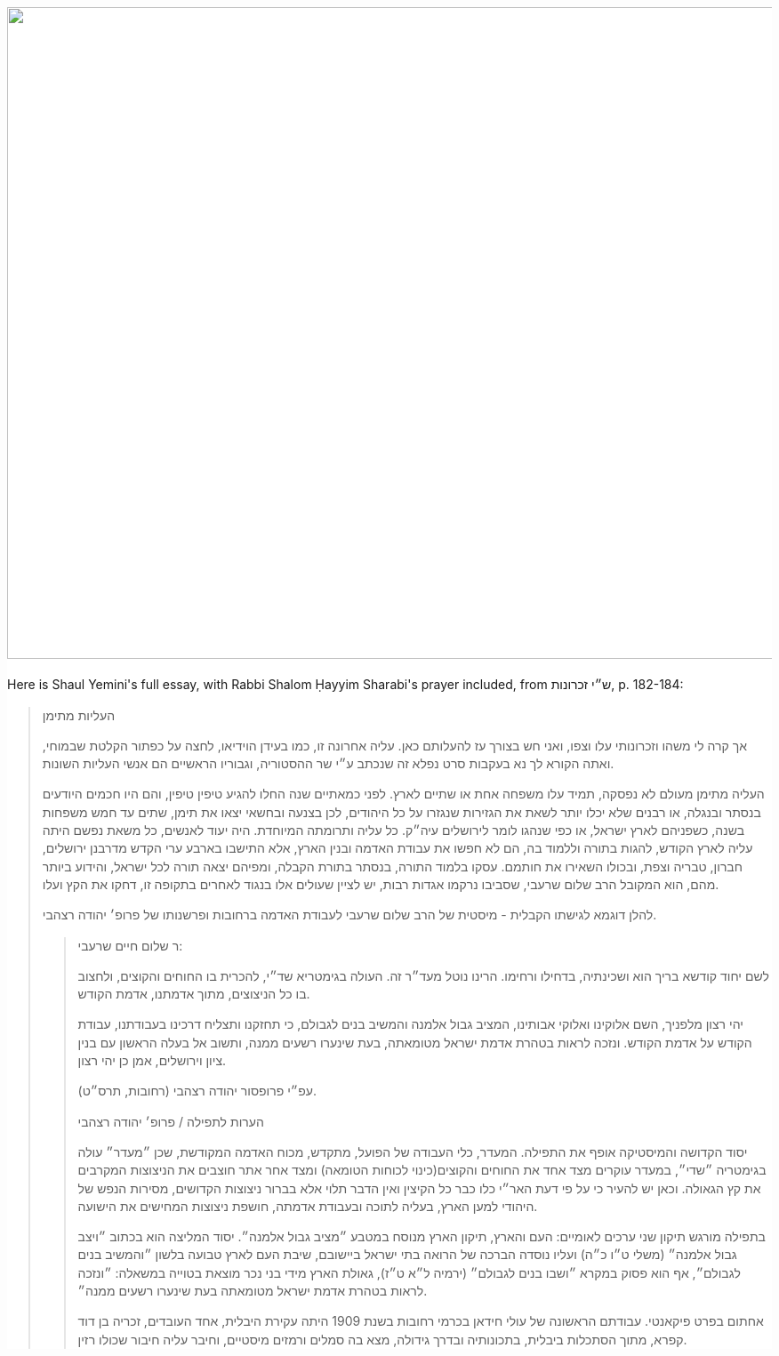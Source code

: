 <a href="http://opensiddur.org/wp-content/uploads/2018/01/ש״י-זכרונות-1997-p.184-crop.png"><img src="http://opensiddur.org/wp-content/uploads/2018/01/ש״י-זכרונות-1997-p.184-crop.png" alt="" width="1024" height="733" class="alignnone size-full wp-image-18798" /></a>

Here is Shaul Yemini's full essay, with Rabbi Shalom Ḥayyim Sharabi's prayer included, from ש״י זכרונות, p. 182-184:

<blockquote>
<div class="hebrew">
העליות מתימן

אך קרה לי משהו וזכרונותי עלו וצפו, ואני חש בצורך עז להעלותם כאן. עליה אחרונה זו, כמו בעידן הוידיאו, לחצה על כפתור הקלטת שבמוחי, ואתה הקורא לך נא בעקבות סרט נפלא זה שנכתב ע״י שר ההסטוריה, וגבוריו הראשיים הם אנשי העליות השונות.

העליה מתימן מעולם לא נפסקה, תמיד עלו משפחה אחת או שתיים לארץ. לפני כמאתיים שנה החלו להגיע טיפין טיפין, והם היו חכמים היודעים בנסתר ובנגלה, או רבנים שלא יכלו יותר לשאת את הגזירות שנגזרו על כל היהודים, לכן בצנעה ובחשאי יצאו את תימן, שתים עד חמש משפחות בשנה, כשפניהם לארץ ישראל, או כפי שנהגו לומר לירושלים עיה״ק. כל עליה ותרומתה המיוחדת. היה יעוד לאנשים, כל משאת נפשם היתה עליה לארץ הקודש, להגות בתורה וללמוד בה, הם לא חפשו את עבודת האדמה ובנין הארץ, אלא התישבו בארבע ערי הקדש מדרבנן ירושלים, חברון, טבריה וצפת, ובכולו השאירו את חותמם. עסקו בלמוד התורה, בנסתר בתורת הקבלה, ומפיהם יצאה תורה לכל ישראל, והידוע ביותר מהם, הוא המקובל הרב שלום שרעבי, שסביבו נרקמו אגדות רבות, יש לציין שעולים אלו בנגוד לאחרים בתקופה זו, דחקו את הקץ ועלו.

להלן דוגמא לגישתו הקבלית - מיסטית של הרב שלום שרעבי לעבודת האדמה ברחובות ופרשנותו של פרופ׳ יהודה רצהבי.

<blockquote>

ר שלום חיים שרעבי:

לשם יחוד קודשא בריך הוא ושכינתיה, בדחילו ורחימו. הרינו נוטל מעד״ר זה. העולה בגימטריא שד״י, להכרית בו החוחים והקוצים, ולחצוב בו כל הניצוצים, מתוך אדמתנו, אדמת הקודש.

יהי רצון מלפניך, השם אלוקינו ואלוקי אבותינו, המציב גבול אלמנה והמשיב בנים לגבולם, כי תחזקנו ותצליח דרכינו בעבודתנו, עבודת הקודש על אדמת הקודש. ונזכה לראות בטהרת אדמת ישראל מטומאתה, בעת שינערו רשעים ממנה, ותשוב אל בעלה הראשון עם בנין ציון וירושלים, אמן כן יהי רצון.

(רחובות, תרס״ט) עפ״י פרופסור יהודה רצהבי.

הערות לתפילה / פרופ׳ יהודה רצהבי

יסוד הקדושה והמיסטיקה אופף את התפילה. המעדר, כלי העבודה של הפועל, מתקדש, מכוח האדמה המקודשת, שכן ״מעדר״ עולה בגימטריה ״שדי״, במעדר עוקרים מצד אחד את החוחים והקוצים(כינוי לכוחות הטומאה) ומצד אחר אתר חוצבים את הניצוצות המקרבים את קץ הגאולה. וכאן יש להעיר כי על פי דעת האר״י כלו כבר כל הקיצין ואין הדבר תלוי אלא בברור ניצוצות הקדושים, מסירות הנפש של היהודי למען הארץ, בעליה לתוכה ובעבודת אדמתה, חושפת ניצוצות המחישים את הישועה.

בתפילה מורגש תיקון שני ערכים לאומיים: העם והארץ, תיקון הארץ מנוסח במטבע ״מציב גבול אלמנה״. יסוד המליצה הוא בכתוב ״ויצב גבול אלמנה״ (משלי ט״ו כ״ה) ועליו נוסדה הברכה של הרואה בתי ישראל ביישובם, שיבת העם לארץ טבועה בלשון ״והמשיב בנים לגבולם״, אף הוא פסוק במקרא ״ושבו בנים לגבולם״ (ירמיה ל״א ט״ז), גאולת הארץ מידי בני נכר מוצאת בטוייה במשאלה: ״ונזכה לראות בטהרת אדמת ישראל מטומאתה בעת שינערו רשעים ממנה״.

אחתום בפרט פיקאנטי. עבודתם הראשונה של עולי חידאן בכרמי רחובות בשנת 1909 היתה עקירת היבלית, אחד העובדים, זכריה בן דוד קפרא, מתוך הסתכלות ביבלית, בתכונותיה ובדרך גידולה, מצא בה סמלים ורמזים מיסטיים, וחיבר עליה חיבור שכולו רזין.
</blockquote>
